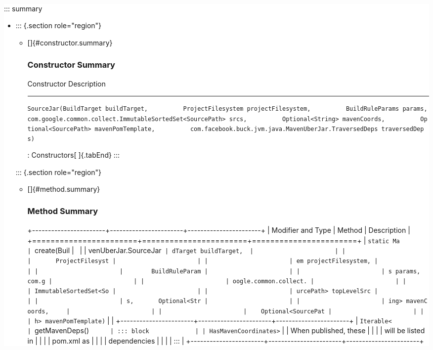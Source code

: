 ::: summary
-   ::: {.section role="region"}
    -   []{#constructor.summary}

        ### Constructor Summary

          Constructor                                                                                                                                                                                                                                                                                                                                                        Description
          ------------------------------------------------------------------------------------------------------------------------------------------------------------------------------------------------------------------------------------------------------------------------------------------------------------------------------------------------------------------ -------------
          `SourceJar​(BuildTarget buildTarget,          ProjectFilesystem projectFilesystem,          BuildRuleParams params,          com.google.common.collect.ImmutableSortedSet<SourcePath> srcs,          Optional<String> mavenCoords,          Optional<SourcePath> mavenPomTemplate,          com.facebook.buck.jvm.java.MavenUberJar.TraversedDeps traversedDeps)`    

          : Constructors[ ]{.tabEnd}
    :::

    ::: {.section role="region"}
    -   []{#method.summary}

        ### Method Summary

        +-----------------------+-----------------------+-----------------------+
        | Modifier and Type     | Method                | Description           |
        +=======================+=======================+=======================+
        | `static Ma            | `create​(Buil          |                       |
        | venUberJar.SourceJar` | dTarget buildTarget,  |                       |
        |                       |       ProjectFilesyst |                       |
        |                       | em projectFilesystem, |                       |
        |                       |        BuildRuleParam |                       |
        |                       | s params,       com.g |                       |
        |                       | oogle.common.collect. |                       |
        |                       | ImmutableSortedSet<So |                       |
        |                       | urcePath> topLevelSrc |                       |
        |                       | s,       Optional<Str |                       |
        |                       | ing> mavenCoords,     |                       |
        |                       |    Optional<SourcePat |                       |
        |                       | h> mavenPomTemplate)` |                       |
        +-----------------------+-----------------------+-----------------------+
        | `Iterable<            | `getMavenDeps()`      | ::: block             |
        | HasMavenCoordinates>` |                       | When published, these |
        |                       |                       | will be listed in     |
        |                       |                       | pom.xml as            |
        |                       |                       | dependencies          |
        |                       |                       | :::                   |
        +-----------------------+-----------------------+-----------------------+